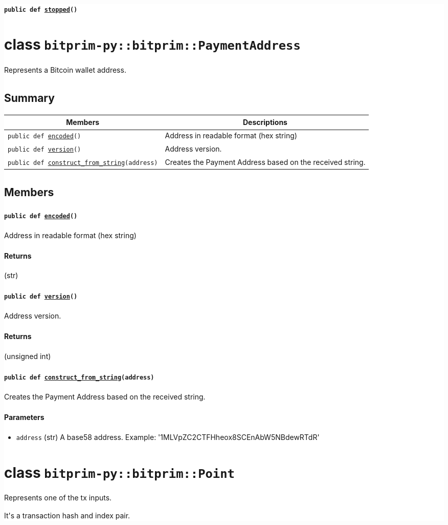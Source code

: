 #### `public def `[`stopped`](#classbitprim-py_1_1bitprim_1_1P2p_1afb2ce808ea6759718922020d46f043c8)`()` 

# class `bitprim-py::bitprim::PaymentAddress` 

Represents a Bitcoin wallet address.

## Summary

 Members                        | Descriptions                                
--------------------------------|---------------------------------------------
`public def `[`encoded`](#classbitprim-py_1_1bitprim_1_1PaymentAddress_1af1cdc7005a7ef4d8675ed0d058cc8501)`()` | Address in readable format (hex string)
`public def `[`version`](#classbitprim-py_1_1bitprim_1_1PaymentAddress_1a3ab562255f10b971828f4469e93fed27)`()` | Address version.
`public def `[`construct_from_string`](#classbitprim-py_1_1bitprim_1_1PaymentAddress_1ad36c727ed2a22d9319cce02f90a6edf9)`(address)` | Creates the Payment Address based on the received string.

## Members

#### `public def `[`encoded`](#classbitprim-py_1_1bitprim_1_1PaymentAddress_1af1cdc7005a7ef4d8675ed0d058cc8501)`()` 

Address in readable format (hex string)

#### Returns
(str)

#### `public def `[`version`](#classbitprim-py_1_1bitprim_1_1PaymentAddress_1a3ab562255f10b971828f4469e93fed27)`()` 

Address version.

#### Returns
(unsigned int)

#### `public def `[`construct_from_string`](#classbitprim-py_1_1bitprim_1_1PaymentAddress_1ad36c727ed2a22d9319cce02f90a6edf9)`(address)` 

Creates the Payment Address based on the received string.

#### Parameters
* `address` (str) A base58 address. Example: '1MLVpZC2CTFHheox8SCEnAbW5NBdewRTdR'

# class `bitprim-py::bitprim::Point` 

Represents one of the tx inputs.

It's a transaction hash and index pair.
